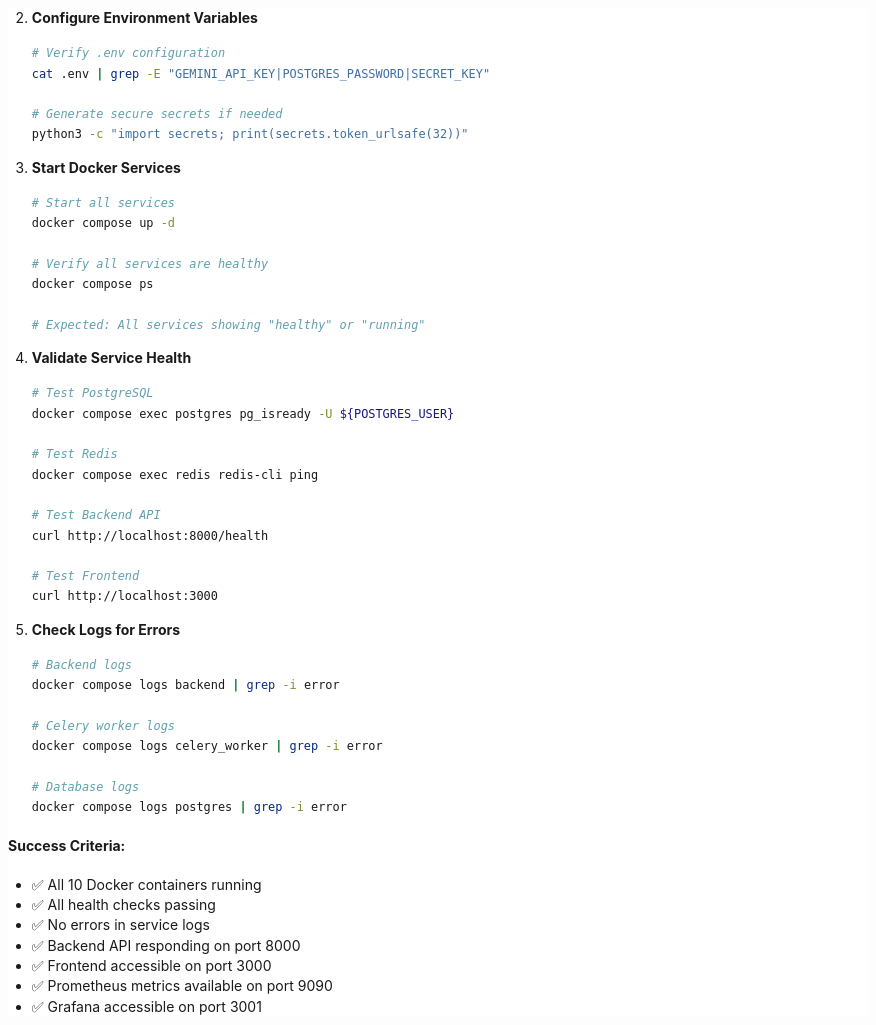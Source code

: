 2. **Configure Environment Variables**
   ```bash
   # Verify .env configuration
   cat .env | grep -E "GEMINI_API_KEY|POSTGRES_PASSWORD|SECRET_KEY"

   # Generate secure secrets if needed
   python3 -c "import secrets; print(secrets.token_urlsafe(32))"
   ```

3. **Start Docker Services**
   ```bash
   # Start all services
   docker compose up -d

   # Verify all services are healthy
   docker compose ps

   # Expected: All services showing "healthy" or "running"
   ```

4. **Validate Service Health**
   ```bash
   # Test PostgreSQL
   docker compose exec postgres pg_isready -U ${POSTGRES_USER}

   # Test Redis
   docker compose exec redis redis-cli ping

   # Test Backend API
   curl http://localhost:8000/health

   # Test Frontend
   curl http://localhost:3000
   ```

5. **Check Logs for Errors**
   ```bash
   # Backend logs
   docker compose logs backend | grep -i error

   # Celery worker logs
   docker compose logs celery_worker | grep -i error

   # Database logs
   docker compose logs postgres | grep -i error
   ```

#### Success Criteria:
- ✅ All 10 Docker containers running
- ✅ All health checks passing
- ✅ No errors in service logs
- ✅ Backend API responding on port 8000
- ✅ Frontend accessible on port 3000
- ✅ Prometheus metrics available on port 9090
- ✅ Grafana accessible on port 3001
